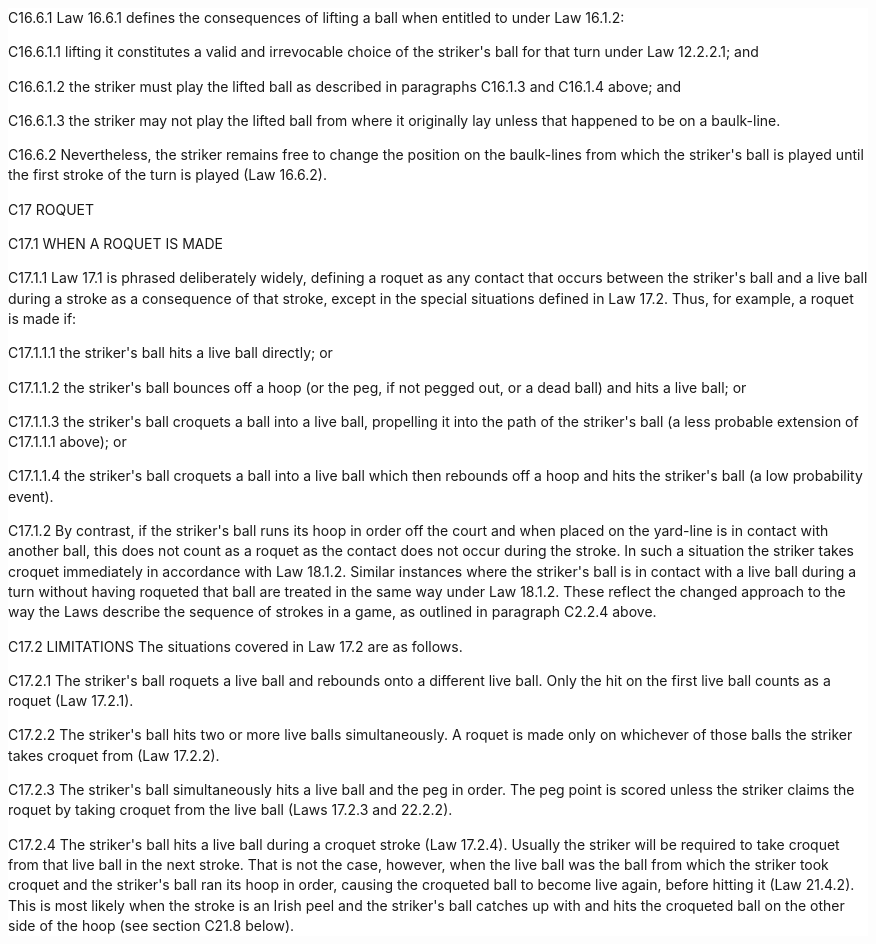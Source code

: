 C16.6.1 Law 16.6.1 defines the consequences of lifting a ball when entitled to under Law 16.1.2:

C16.6.1.1 lifting it constitutes a valid and irrevocable choice of the striker's ball for that turn under Law 12.2.2.1; and

C16.6.1.2 the striker must play the lifted ball as described in paragraphs C16.1.3 and C16.1.4 above; and

C16.6.1.3 the striker may not play the lifted ball from where it originally lay unless that happened to be on a baulk-line.

C16.6.2 Nevertheless, the striker remains free to change the position on the baulk-lines from which the striker's ball is played until the first stroke of the turn is played (Law 16.6.2).

C17 ROQUET

C17.1 WHEN A ROQUET IS MADE

C17.1.1 Law 17.1 is phrased deliberately widely, defining a roquet as any contact that occurs between the striker's ball and a live ball during a stroke as a consequence of that stroke, except in the special situations defined in Law 17.2. Thus, for example, a roquet is made if:

C17.1.1.1 the striker's ball hits a live ball directly; or

C17.1.1.2 the striker's ball bounces off a hoop (or the peg, if not pegged out, or a dead ball) and hits a live ball; or

C17.1.1.3 the striker's ball croquets a ball into a live ball, propelling it into the path of the striker's ball (a less probable extension of C17.1.1.1 above); or

C17.1.1.4 the striker's ball croquets a ball into a live ball which then rebounds off a hoop and hits the striker's ball (a low probability event).

C17.1.2 By contrast, if the striker's ball runs its hoop in order off the court and when placed on the yard-line is in contact with another ball, this does not count as a roquet as the contact does not occur during the stroke. In such a situation the striker takes croquet immediately in accordance with Law 18.1.2. Similar instances where the striker's ball is in contact with a live ball during a turn without having roqueted that ball are treated in the same way under Law 18.1.2. These reflect the changed approach to the way the Laws describe the sequence of strokes in a game, as outlined in paragraph C2.2.4 above.

C17.2 LIMITATIONS The situations covered in Law 17.2 are as follows.

C17.2.1 The striker's ball roquets a live ball and rebounds onto a different live ball. Only the hit on the first live ball counts as a roquet (Law 17.2.1).

C17.2.2 The striker's ball hits two or more live balls simultaneously. A roquet is made only on whichever of those balls the striker takes croquet from (Law 17.2.2).

C17.2.3 The striker's ball simultaneously hits a live ball and the peg in order. The peg point is scored unless the striker claims the roquet by taking croquet from the live ball (Laws 17.2.3 and 22.2.2).

C17.2.4 The striker's ball hits a live ball during a croquet stroke (Law 17.2.4). Usually the striker will be required to take croquet from that live ball in the next stroke. That is not the case, however, when the live ball was the ball from which the striker took croquet and the striker's ball ran its hoop in order, causing the croqueted ball to become live again, before hitting it (Law 21.4.2). This is most likely when the stroke is an Irish peel and the striker's ball catches up with and hits the croqueted ball on the other side of the hoop (see section C21.8 below).

